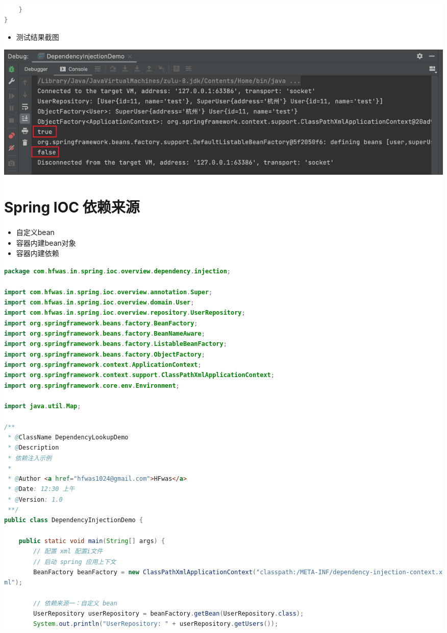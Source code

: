 ```java
    }
}
```

- 测试结果截图

![image-20220116195423844](images/image-20220116195423844.png)

# Spring IOC 依赖来源

- 自定义bean
- 容器内建bean对象
- 容器内建依赖

```java
package com.hfwas.in.spring.ioc.overview.dependency.injection;

import com.hfwas.in.spring.ioc.overview.annotation.Super;
import com.hfwas.in.spring.ioc.overview.domain.User;
import com.hfwas.in.spring.ioc.overview.repository.UserRepository;
import org.springframework.beans.factory.BeanFactory;
import org.springframework.beans.factory.BeanNameAware;
import org.springframework.beans.factory.ListableBeanFactory;
import org.springframework.beans.factory.ObjectFactory;
import org.springframework.context.ApplicationContext;
import org.springframework.context.support.ClassPathXmlApplicationContext;
import org.springframework.core.env.Environment;

import java.util.Map;

/**
 * @ClassName DependencyLookupDemo
 * @Description
 * 依赖注入示例
 *
 * @Author <a href="hfwas1024@gmail.com">HFwas</a>
 * @Date: 12:30 上午
 * @Version: 1.0
 **/
public class DependencyInjectionDemo {

    public static void main(String[] args) {
        // 配置 xml 配置i文件
        // 启动 spring 应用上下文
        BeanFactory beanFactory = new ClassPathXmlApplicationContext("classpath:/META-INF/dependency-injection-context.xml");

        // 依赖来源一：自定义 bean
        UserRepository userRepository = beanFactory.getBean(UserRepository.class);
        System.out.println("UserRepository: " + userRepository.getUsers());

```